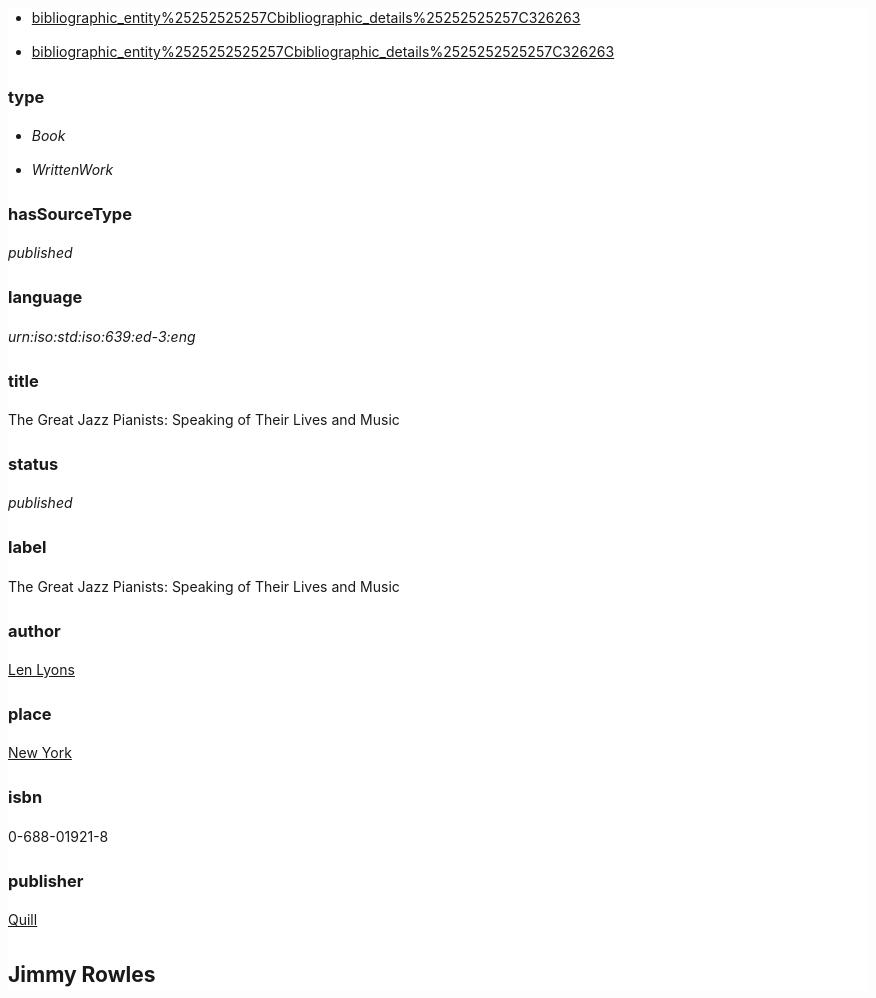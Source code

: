  - [bibliographic_entity%25252525257Cbibliographic_details%25252525257C326263](#bibliographic_entity%25252525257Cbibliographic_details%25252525257C326263)

 - [bibliographic_entity%2525252525257Cbibliographic_details%2525252525257C326263](#bibliographic_entity%2525252525257Cbibliographic_details%2525252525257C326263)

### type

 - *Book*

 - *WrittenWork*

### hasSourceType


*published*

### language


*urn:iso:std:iso:639:ed-3:eng*

### title


The Great Jazz Pianists: Speaking of Their Lives and Music

### status


*published*

### label


The Great Jazz Pianists: Speaking of Their Lives and Music

### author


[Len Lyons](#Len-Lyons)

### place


[New York](#New-York)

### isbn


0-688-01921-8

### publisher


[Quill](#Quill)

## Jimmy Rowles
